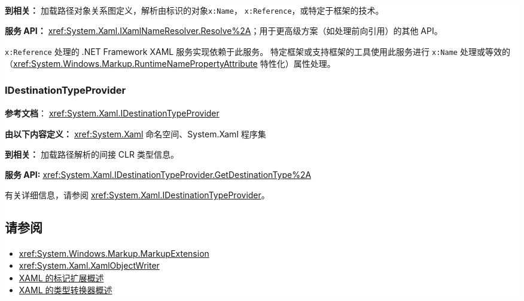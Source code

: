  **到相关：** 加载路径对象关系图定义，解析由标识的对象`x:Name`， `x:Reference`，或特定于框架的技术。  
  
 **服务 API：**  <xref:System.Xaml.IXamlNameResolver.Resolve%2A>；用于更高级方案（如处理前向引用）的其他 API。  
  
 `x:Reference` 处理的 .NET Framework XAML 服务实现依赖于此服务。 特定框架或支持框架的工具使用此服务进行 `x:Name` 处理或等效的（<xref:System.Windows.Markup.RuntimeNamePropertyAttribute> 特性化）属性处理。  
  
### <a name="idestinationtypeprovider"></a>IDestinationTypeProvider  
 **参考文档**： <xref:System.Xaml.IDestinationTypeProvider>  
  
 **由以下内容定义：**  <xref:System.Xaml> 命名空间、System.Xaml 程序集  
  
 **到相关：** 加载路径解析的间接 CLR 类型信息。  
  
 **服务 API:** <xref:System.Xaml.IDestinationTypeProvider.GetDestinationType%2A>  
  
 有关详细信息，请参阅 <xref:System.Xaml.IDestinationTypeProvider>。  
  
## <a name="see-also"></a>请参阅

- <xref:System.Windows.Markup.MarkupExtension>
- <xref:System.Xaml.XamlObjectWriter>
- [XAML 的标记扩展概述](markup-extensions-for-xaml-overview.md)
- [XAML 的类型转换器概述](type-converters-for-xaml-overview.md)
